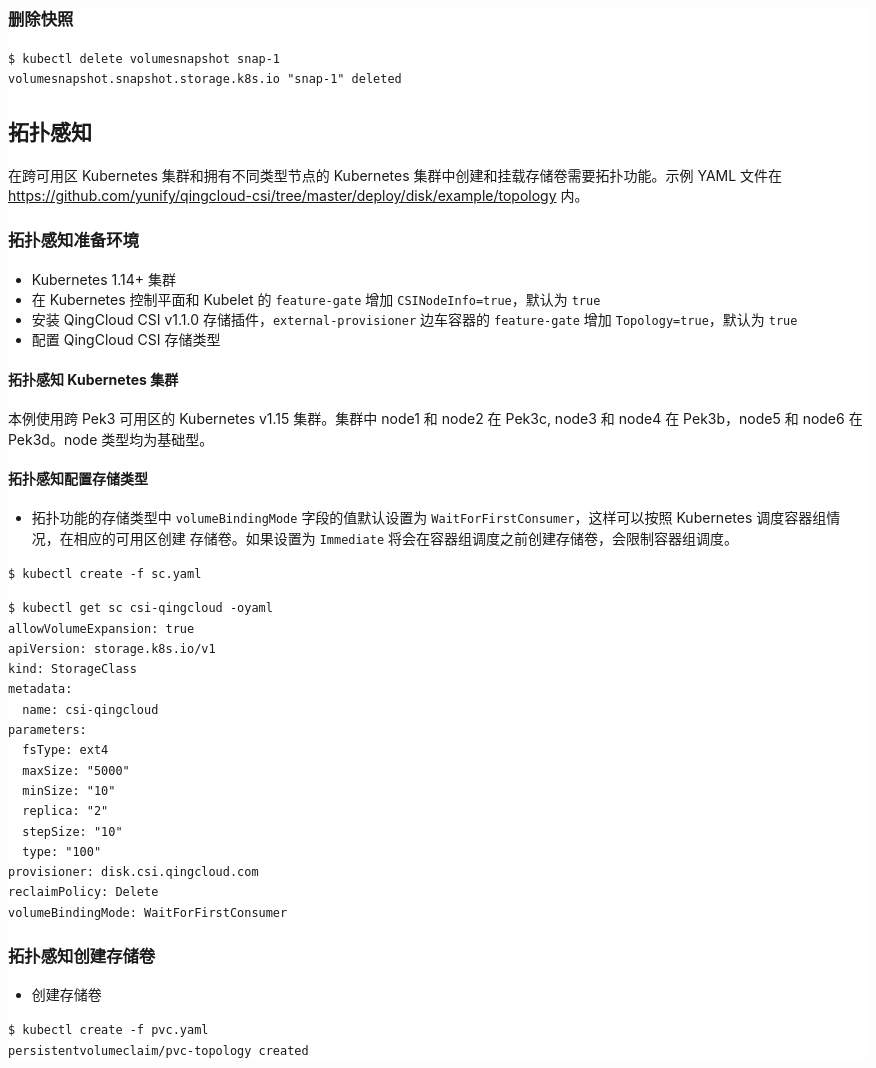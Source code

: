 ### 删除快照

```console
$ kubectl delete volumesnapshot snap-1
volumesnapshot.snapshot.storage.k8s.io "snap-1" deleted
```

## 拓扑感知
在跨可用区 Kubernetes 集群和拥有不同类型节点的 Kubernetes 集群中创建和挂载存储卷需要拓扑功能。示例 YAML 文件在 https://github.com/yunify/qingcloud-csi/tree/master/deploy/disk/example/topology 内。

### 拓扑感知准备环境
- Kubernetes 1.14+ 集群
- 在 Kubernetes 控制平面和 Kubelet 的 `feature-gate` 增加 `CSINodeInfo=true`，默认为 `true`
- 安装 QingCloud CSI v1.1.0 存储插件，`external-provisioner` 边车容器的 `feature-gate` 增加 `Topology=true`，默认为 `true`
- 配置 QingCloud CSI 存储类型

#### 拓扑感知 Kubernetes 集群
本例使用跨 Pek3 可用区的 Kubernetes v1.15 集群。集群中 node1 和 node2 在 Pek3c, node3 和 node4 在 Pek3b，node5 和 node6 在 Pek3d。node 类型均为基础型。

#### 拓扑感知配置存储类型
- 拓扑功能的存储类型中 `volumeBindingMode` 字段的值默认设置为 `WaitForFirstConsumer`，这样可以按照 Kubernetes 调度容器组情况，在相应的可用区创建 存储卷。如果设置为 `Immediate` 将会在容器组调度之前创建存储卷，会限制容器组调度。

```console
$ kubectl create -f sc.yaml
```

```console
$ kubectl get sc csi-qingcloud -oyaml
allowVolumeExpansion: true
apiVersion: storage.k8s.io/v1
kind: StorageClass
metadata:
  name: csi-qingcloud
parameters:
  fsType: ext4
  maxSize: "5000"
  minSize: "10"
  replica: "2"
  stepSize: "10"
  type: "100"
provisioner: disk.csi.qingcloud.com
reclaimPolicy: Delete
volumeBindingMode: WaitForFirstConsumer
```

### 拓扑感知创建存储卷
- 创建存储卷
```console
$ kubectl create -f pvc.yaml
persistentvolumeclaim/pvc-topology created
```
